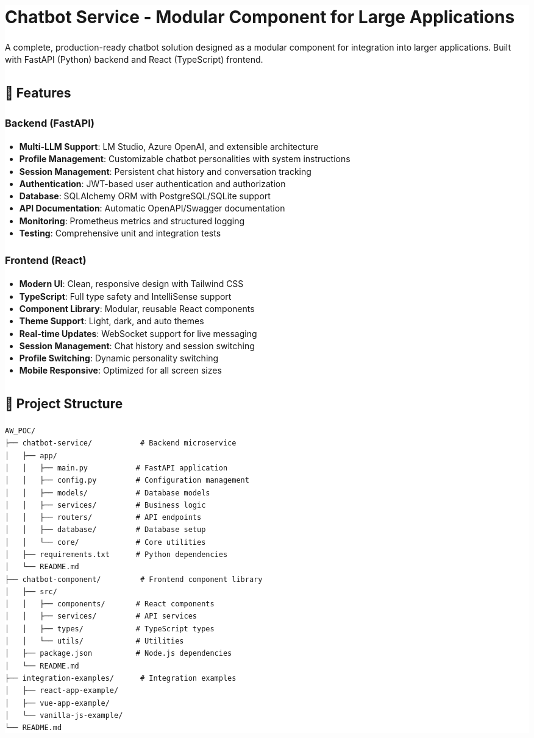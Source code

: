 # Chatbot Service - Modular Component for Large Applications

A complete, production-ready chatbot solution designed as a modular component for integration into larger applications. Built with FastAPI (Python) backend and React (TypeScript) frontend.

## 🚀 Features

### Backend (FastAPI)

- **Multi-LLM Support**: LM Studio, Azure OpenAI, and extensible architecture
- **Profile Management**: Customizable chatbot personalities with system instructions
- **Session Management**: Persistent chat history and conversation tracking
- **Authentication**: JWT-based user authentication and authorization
- **Database**: SQLAlchemy ORM with PostgreSQL/SQLite support
- **API Documentation**: Automatic OpenAPI/Swagger documentation
- **Monitoring**: Prometheus metrics and structured logging
- **Testing**: Comprehensive unit and integration tests

### Frontend (React)

- **Modern UI**: Clean, responsive design with Tailwind CSS
- **TypeScript**: Full type safety and IntelliSense support
- **Component Library**: Modular, reusable React components
- **Theme Support**: Light, dark, and auto themes
- **Real-time Updates**: WebSocket support for live messaging
- **Session Management**: Chat history and session switching
- **Profile Switching**: Dynamic personality switching
- **Mobile Responsive**: Optimized for all screen sizes

## 📁 Project Structure

```
AW_POC/
├── chatbot-service/           # Backend microservice
│   ├── app/
│   │   ├── main.py           # FastAPI application
│   │   ├── config.py         # Configuration management
│   │   ├── models/           # Database models
│   │   ├── services/         # Business logic
│   │   ├── routers/          # API endpoints
│   │   ├── database/         # Database setup
│   │   └── core/             # Core utilities
│   ├── requirements.txt      # Python dependencies
│   └── README.md
├── chatbot-component/         # Frontend component library
│   ├── src/
│   │   ├── components/       # React components
│   │   ├── services/         # API services
│   │   ├── types/            # TypeScript types
│   │   └── utils/            # Utilities
│   ├── package.json          # Node.js dependencies
│   └── README.md
├── integration-examples/      # Integration examples
│   ├── react-app-example/
│   ├── vue-app-example/
│   └── vanilla-js-example/
└── README.md
```
